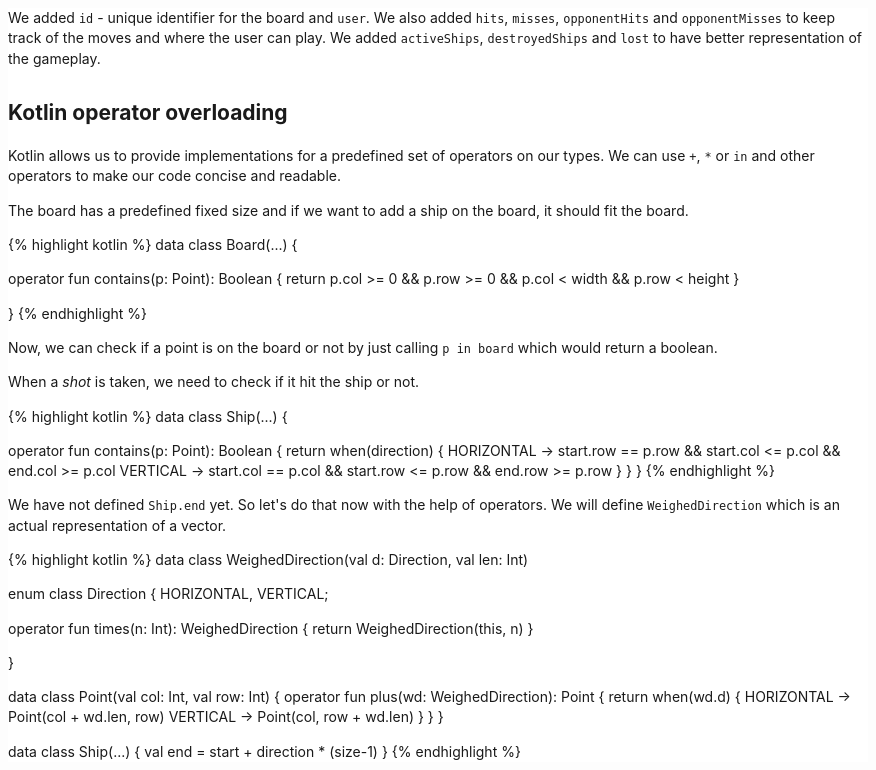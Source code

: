 We added `id` - unique identifier for the board and `user`. We also added `hits`, `misses`, `opponentHits` and `opponentMisses` to keep track of the moves and where the user can play. We added `activeShips`, `destroyedShips` and `lost` to have better representation of the gameplay.

## Kotlin operator overloading

Kotlin allows us to provide implementations for a predefined set of operators on our types. We can use `+`, `*` or `in` and other operators to make our code concise and readable.

The board has a predefined fixed size and if we want to add a ship on the board, it should fit the board.

{% highlight kotlin %}
data class Board(...) {

  operator fun contains(p: Point): Boolean {
    return p.col >= 0 && p.row >= 0
      && p.col < width && p.row < height
  }

}
{% endhighlight %}

Now, we can check if a point is on the board or not by just calling `p in board` which would return a boolean.

When a _shot_ is taken, we need to check if it hit the ship or not.

{% highlight kotlin %}
data class Ship(...) {

  operator fun contains(p: Point): Boolean {
    return when(direction) {
      HORIZONTAL -> start.row == p.row && start.col <= p.col && end.col >= p.col
      VERTICAL -> start.col == p.col && start.row <= p.row && end.row >= p.row
    }
  }
}
{% endhighlight %}

We have not defined `Ship.end` yet. So let's do that now with the help of operators. We will define `WeighedDirection` which is an actual representation of a vector.

{% highlight kotlin %}
data class WeighedDirection(val d: Direction, val len: Int)

enum class Direction {
  HORIZONTAL, VERTICAL;

  operator fun times(n: Int): WeighedDirection {
    return WeighedDirection(this, n)
  }

}

data class Point(val col: Int, val row: Int) {
  operator fun plus(wd: WeighedDirection): Point {
    return when(wd.d) {
      HORIZONTAL -> Point(col + wd.len, row)
      VERTICAL -> Point(col, row + wd.len)
    }
  }
}

data class Ship(...) {
  val end = start + direction * (size-1)
}
{% endhighlight %}
